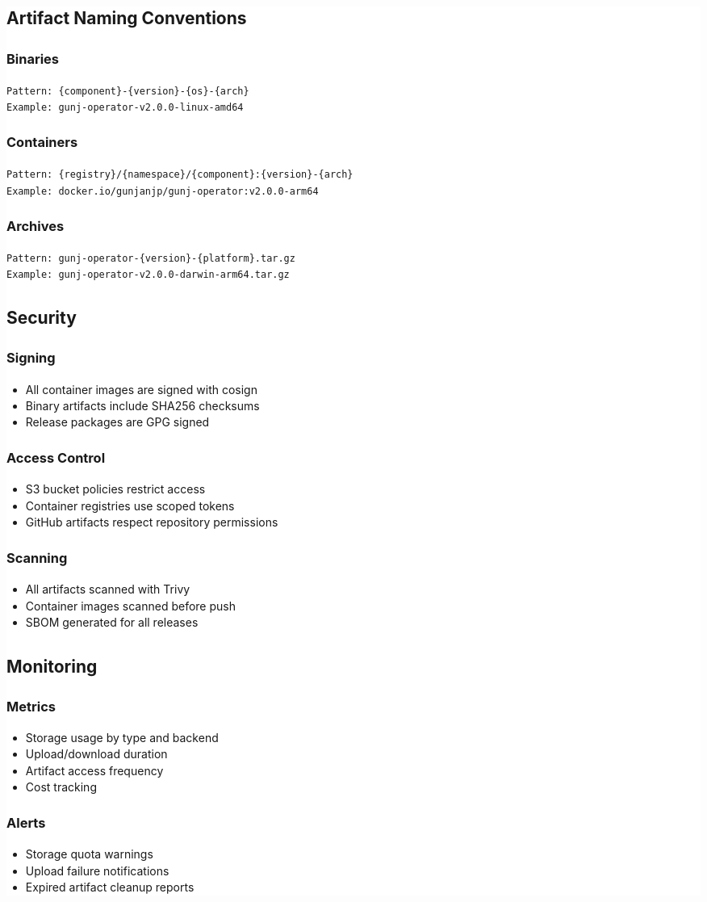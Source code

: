 ## Artifact Naming Conventions

### Binaries
```
Pattern: {component}-{version}-{os}-{arch}
Example: gunj-operator-v2.0.0-linux-amd64
```

### Containers
```
Pattern: {registry}/{namespace}/{component}:{version}-{arch}
Example: docker.io/gunjanjp/gunj-operator:v2.0.0-arm64
```

### Archives
```
Pattern: gunj-operator-{version}-{platform}.tar.gz
Example: gunj-operator-v2.0.0-darwin-arm64.tar.gz
```

## Security

### Signing
- All container images are signed with cosign
- Binary artifacts include SHA256 checksums
- Release packages are GPG signed

### Access Control
- S3 bucket policies restrict access
- Container registries use scoped tokens
- GitHub artifacts respect repository permissions

### Scanning
- All artifacts scanned with Trivy
- Container images scanned before push
- SBOM generated for all releases

## Monitoring

### Metrics
- Storage usage by type and backend
- Upload/download duration
- Artifact access frequency
- Cost tracking

### Alerts
- Storage quota warnings
- Upload failure notifications
- Expired artifact cleanup reports
